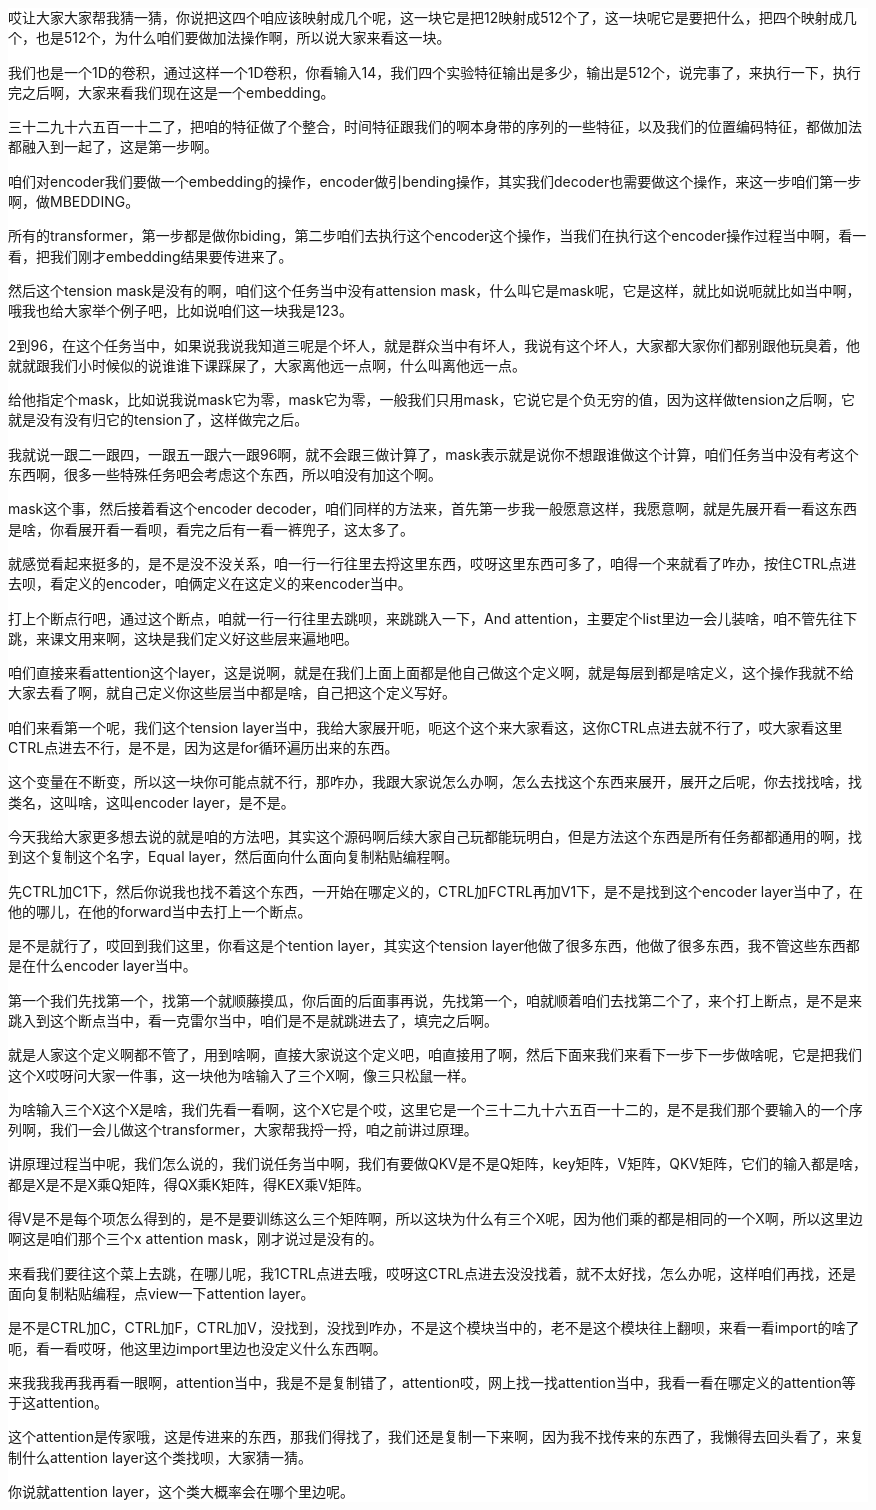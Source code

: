 哎让大家大家帮我猜一猜，你说把这四个咱应该映射成几个呢，这一块它是把12映射成512个了，这一块呢它是要把什么，把四个映射成几个，也是512个，为什么咱们要做加法操作啊，所以说大家来看这一块。

我们也是一个1D的卷积，通过这样一个1D卷积，你看输入14，我们四个实验特征输出是多少，输出是512个，说完事了，来执行一下，执行完之后啊，大家来看我们现在这是一个embedding。

三十二九十六五百一十二了，把咱的特征做了个整合，时间特征跟我们的啊本身带的序列的一些特征，以及我们的位置编码特征，都做加法都融入到一起了，这是第一步啊。

咱们对encoder我们要做一个embedding的操作，encoder做引bending操作，其实我们decoder也需要做这个操作，来这一步咱们第一步啊，做MBEDDING。

所有的transformer，第一步都是做你biding，第二步咱们去执行这个encoder这个操作，当我们在执行这个encoder操作过程当中啊，看一看，把我们刚才embedding结果要传进来了。

然后这个tension mask是没有的啊，咱们这个任务当中没有attension mask，什么叫它是mask呢，它是这样，就比如说呃就比如当中啊，哦我也给大家举个例子吧，比如说咱们这一块我是123。

2到96，在这个任务当中，如果说我说我知道三呢是个坏人，就是群众当中有坏人，我说有这个坏人，大家都大家你们都别跟他玩臭着，他就就跟我们小时候似的说谁谁下课踩屎了，大家离他远一点啊，什么叫离他远一点。

给他指定个mask，比如说我说mask它为零，mask它为零，一般我们只用mask，它说它是个负无穷的值，因为这样做tension之后啊，它就是没有没有归它的tension了，这样做完之后。

我就说一跟二一跟四，一跟五一跟六一跟96啊，就不会跟三做计算了，mask表示就是说你不想跟谁做这个计算，咱们任务当中没有考这个东西啊，很多一些特殊任务吧会考虑这个东西，所以咱没有加这个啊。

mask这个事，然后接着看这个encoder decoder，咱们同样的方法来，首先第一步我一般愿意这样，我愿意啊，就是先展开看一看这东西是啥，你看展开看一看呗，看完之后有一看一裤兜子，这太多了。

就感觉看起来挺多的，是不是没不没关系，咱一行一行往里去捋这里东西，哎呀这里东西可多了，咱得一个来就看了咋办，按住CTRL点进去呗，看定义的encoder，咱俩定义在这定义的来encoder当中。

打上个断点行吧，通过这个断点，咱就一行一行往里去跳呗，来跳跳入一下，And attention，主要定个list里边一会儿装啥，咱不管先往下跳，来课文用来啊，这块是我们定义好这些层来遍地吧。

咱们直接来看attention这个layer，这是说啊，就是在我们上面上面都是他自己做这个定义啊，就是每层到都是啥定义，这个操作我就不给大家去看了啊，就自己定义你这些层当中都是啥，自己把这个定义写好。

咱们来看第一个呢，我们这个tension layer当中，我给大家展开呃，呃这个这个来大家看这，这你CTRL点进去就不行了，哎大家看这里CTRL点进去不行，是不是，因为这是for循环遍历出来的东西。

这个变量在不断变，所以这一块你可能点就不行，那咋办，我跟大家说怎么办啊，怎么去找这个东西来展开，展开之后呢，你去找找啥，找类名，这叫啥，这叫encoder layer，是不是。

今天我给大家更多想去说的就是咱的方法吧，其实这个源码啊后续大家自己玩都能玩明白，但是方法这个东西是所有任务都都通用的啊，找到这个复制这个名字，Equal layer，然后面向什么面向复制粘贴编程啊。

先CTRL加C1下，然后你说我也找不着这个东西，一开始在哪定义的，CTRL加FCTRL再加V1下，是不是找到这个encoder layer当中了，在他的哪儿，在他的forward当中去打上一个断点。

是不是就行了，哎回到我们这里，你看这是个tention layer，其实这个tension layer他做了很多东西，他做了很多东西，我不管这些东西都是在什么encoder layer当中。

第一个我们先找第一个，找第一个就顺藤摸瓜，你后面的后面事再说，先找第一个，咱就顺着咱们去找第二个了，来个打上断点，是不是来跳入到这个断点当中，看一克雷尔当中，咱们是不是就跳进去了，填完之后啊。

就是人家这个定义啊都不管了，用到啥啊，直接大家说这个定义吧，咱直接用了啊，然后下面来我们来看下一步下一步做啥呢，它是把我们这个X哎呀问大家一件事，这一块他为啥输入了三个X啊，像三只松鼠一样。

为啥输入三个X这个X是啥，我们先看一看啊，这个X它是个哎，这里它是一个三十二九十六五百一十二的，是不是我们那个要输入的一个序列啊，我们一会儿做这个transformer，大家帮我捋一捋，咱之前讲过原理。

讲原理过程当中呢，我们怎么说的，我们说任务当中啊，我们有要做QKV是不是Q矩阵，key矩阵，V矩阵，QKV矩阵，它们的输入都是啥，都是X是不是X乘Q矩阵，得QX乘K矩阵，得KEX乘V矩阵。

得V是不是每个项怎么得到的，是不是要训练这么三个矩阵啊，所以这块为什么有三个X呢，因为他们乘的都是相同的一个X啊，所以这里边啊这是咱们那个三个x attention mask，刚才说过是没有的。

来看我们要往这个菜上去跳，在哪儿呢，我1CTRL点进去哦，哎呀这CTRL点进去没没找着，就不太好找，怎么办呢，这样咱们再找，还是面向复制粘贴编程，点view一下attention layer。

是不是CTRL加C，CTRL加F，CTRL加V，没找到，没找到咋办，不是这个模块当中的，老不是这个模块往上翻呗，来看一看import的啥了呃，看一看哎呀，他这里边import里边也没定义什么东西啊。

来我我我再我再看一眼啊，attention当中，我是不是复制错了，attention哎，网上找一找attention当中，我看一看在哪定义的attention等于这attention。

这个attention是传家哦，这是传进来的东西，那我们得找了，我们还是复制一下来啊，因为我不找传来的东西了，我懒得去回头看了，来复制什么attention layer这个类找呗，大家猜一猜。

你说就attention layer，这个类大概率会在哪个里边呢。
